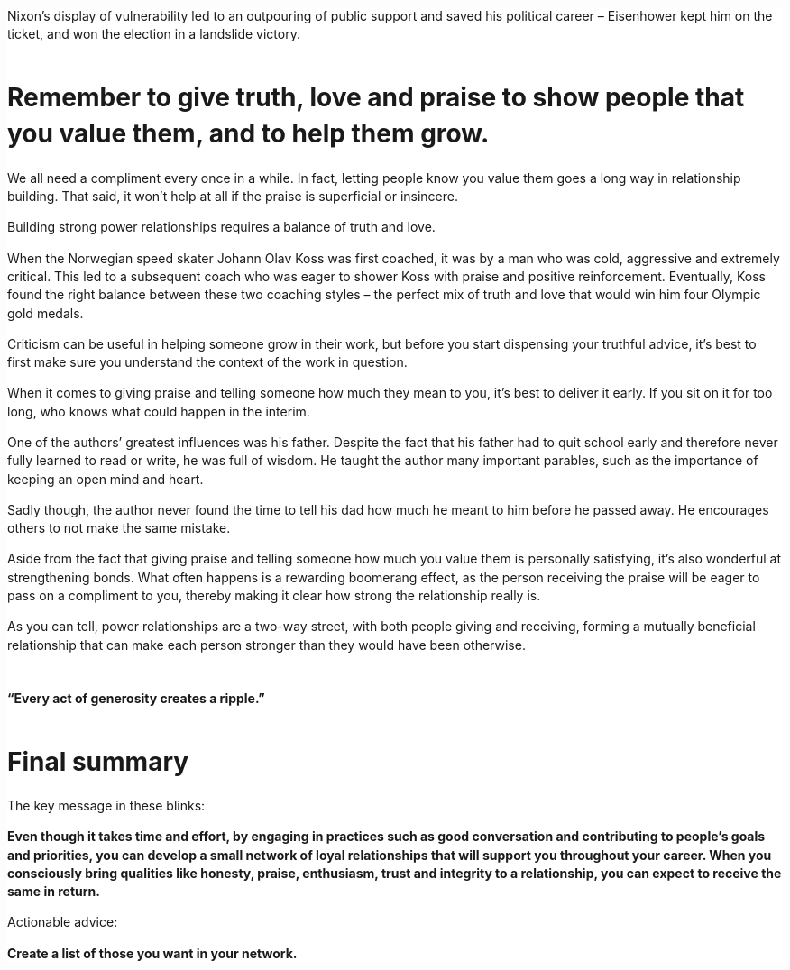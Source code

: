 Nixon’s display of vulnerability led to an outpouring of public support and saved his political career – Eisenhower kept him on the ticket, and won the election in a landslide victory.

# Remember to give truth, love and praise to show people that you value them, and to help them grow.

We all need a compliment every once in a while. In fact, letting people know you value them goes a long way in relationship building. That said, it won’t help at all if the praise is superficial or insincere.

Building strong power relationships requires a balance of truth and love.

When the Norwegian speed skater Johann Olav Koss was first coached, it was by a man who was cold, aggressive and extremely critical. This led to a subsequent coach who was eager to shower Koss with praise and positive reinforcement. Eventually, Koss found the right balance between these two coaching styles – the perfect mix of truth and love that would win him four Olympic gold medals.

Criticism can be useful in helping someone grow in their work, but before you start dispensing your truthful advice, it’s best to first make sure you understand the context of the work in question.

When it comes to giving praise and telling someone how much they mean to you, it’s best to deliver it early. If you sit on it for too long, who knows what could happen in the interim.

One of the authors’ greatest influences was his father. Despite the fact that his father had to quit school early and therefore never fully learned to read or write, he was full of wisdom. He taught the author many important parables, such as the importance of keeping an open mind and heart.

Sadly though, the author never found the time to tell his dad how much he meant to him before he passed away. He encourages others to not make the same mistake.

Aside from the fact that giving praise and telling someone how much you value them is personally satisfying, it’s also wonderful at strengthening bonds. What often happens is a rewarding boomerang effect, as the person receiving the praise will be eager to pass on a compliment to you, thereby making it clear how strong the relationship really is.

As you can tell, power relationships are a two-way street, with both people giving and receiving, forming a mutually beneficial relationship that can make each person stronger than they would have been otherwise.

# 

**“Every act of generosity creates a ripple.”**

# Final summary

The key message in these blinks:

**Even though it takes time and effort, by engaging in practices such as good conversation and contributing to people’s goals and priorities, you can develop a small network of loyal relationships that will support you throughout your career. When you consciously bring qualities like honesty, praise, enthusiasm, trust and integrity to a relationship, you can expect to receive the same in return.**

Actionable advice:

**Create a list of those you want in your network.**
